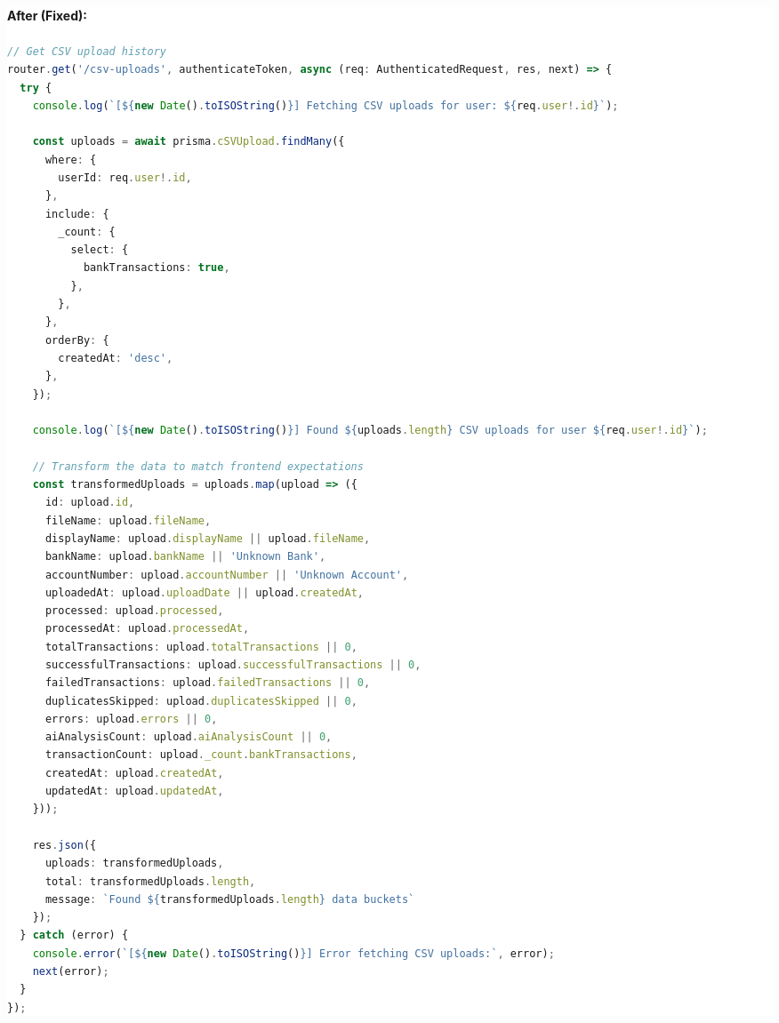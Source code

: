#### **After (Fixed):**
```typescript
// Get CSV upload history
router.get('/csv-uploads', authenticateToken, async (req: AuthenticatedRequest, res, next) => {
  try {
    console.log(`[${new Date().toISOString()}] Fetching CSV uploads for user: ${req.user!.id}`);

    const uploads = await prisma.cSVUpload.findMany({
      where: {
        userId: req.user!.id,
      },
      include: {
        _count: {
          select: {
            bankTransactions: true,
          },
        },
      },
      orderBy: {
        createdAt: 'desc',
      },
    });

    console.log(`[${new Date().toISOString()}] Found ${uploads.length} CSV uploads for user ${req.user!.id}`);

    // Transform the data to match frontend expectations
    const transformedUploads = uploads.map(upload => ({
      id: upload.id,
      fileName: upload.fileName,
      displayName: upload.displayName || upload.fileName,
      bankName: upload.bankName || 'Unknown Bank',
      accountNumber: upload.accountNumber || 'Unknown Account',
      uploadedAt: upload.uploadDate || upload.createdAt,
      processed: upload.processed,
      processedAt: upload.processedAt,
      totalTransactions: upload.totalTransactions || 0,
      successfulTransactions: upload.successfulTransactions || 0,
      failedTransactions: upload.failedTransactions || 0,
      duplicatesSkipped: upload.duplicatesSkipped || 0,
      errors: upload.errors || 0,
      aiAnalysisCount: upload.aiAnalysisCount || 0,
      transactionCount: upload._count.bankTransactions,
      createdAt: upload.createdAt,
      updatedAt: upload.updatedAt,
    }));

    res.json({ 
      uploads: transformedUploads,
      total: transformedUploads.length,
      message: `Found ${transformedUploads.length} data buckets`
    });
  } catch (error) {
    console.error(`[${new Date().toISOString()}] Error fetching CSV uploads:`, error);
    next(error);
  }
});
```
